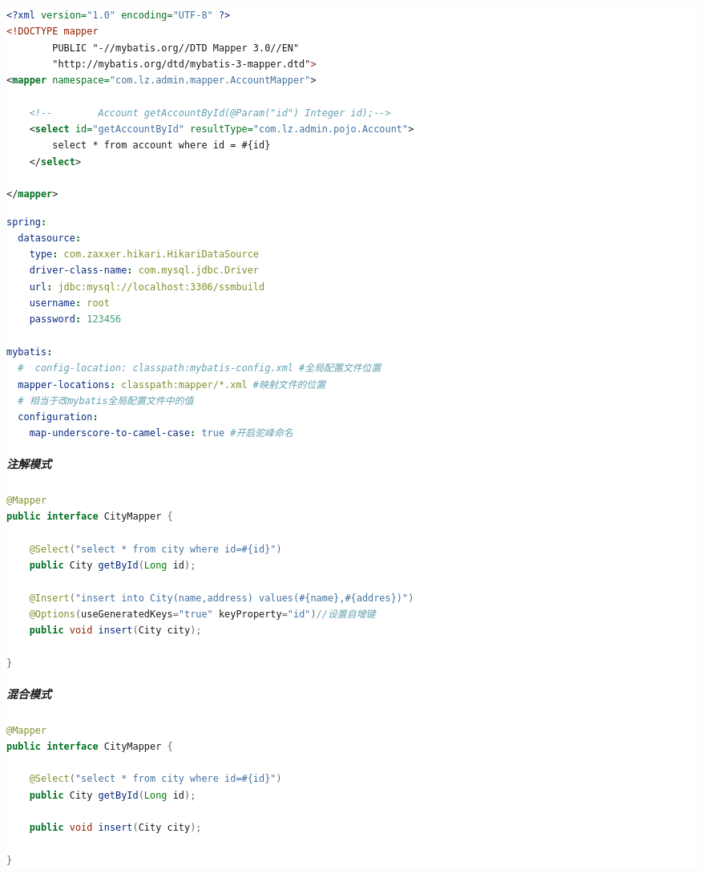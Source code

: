 ```xml
<?xml version="1.0" encoding="UTF-8" ?>
<!DOCTYPE mapper
        PUBLIC "-//mybatis.org//DTD Mapper 3.0//EN"
        "http://mybatis.org/dtd/mybatis-3-mapper.dtd">
<mapper namespace="com.lz.admin.mapper.AccountMapper">

    <!--        Account getAccountById(@Param("id") Integer id);-->
    <select id="getAccountById" resultType="com.lz.admin.pojo.Account">
        select * from account where id = #{id}
    </select>

</mapper>
```

```yml
spring:
  datasource:
    type: com.zaxxer.hikari.HikariDataSource
    driver-class-name: com.mysql.jdbc.Driver
    url: jdbc:mysql://localhost:3306/ssmbuild
    username: root
    password: 123456

mybatis:
  #  config-location: classpath:mybatis-config.xml #全局配置文件位置
  mapper-locations: classpath:mapper/*.xml #映射文件的位置
  # 相当于改mybatis全局配置文件中的值
  configuration:
    map-underscore-to-camel-case: true #开启驼峰命名
```

##### 注解模式

```java
@Mapper
public interface CityMapper {

    @Select("select * from city where id=#{id}")
    public City getById(Long id);

    @Insert("insert into City(name,address) values(#{name},#{addres})")
    @Options(useGeneratedKeys="true" keyProperty="id")//设置自增键
    public void insert(City city);

}

```

##### 混合模式

```java
@Mapper
public interface CityMapper {

    @Select("select * from city where id=#{id}")
    public City getById(Long id);

    public void insert(City city);

}

```
